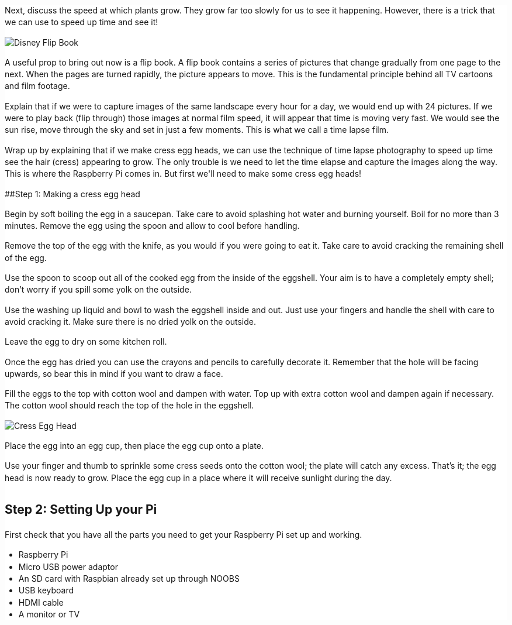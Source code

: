 Next, discuss the speed at which plants grow. They grow far too slowly for us to see it happening. However, there is a trick that we can use to speed up time and see it!

![](./images/intro-flip-book.jpg "Disney Flip Book")

A useful prop to bring out now is a flip book. A flip book contains a series of pictures that change gradually from one page to the next.  When the pages are turned rapidly, the picture appears to move. This is the fundamental principle behind all TV cartoons and film footage.

Explain that if we were to capture images of the same landscape every hour for a day, we would end up with 24 pictures. If we were to play back (flip through) those images at normal film speed, it will appear that time is moving very fast. We would see the sun rise, move through the sky and set in just a few moments. This is what we call a time lapse film.

Wrap up by explaining that if we make cress egg heads, we can use the technique of time lapse photography to speed up time see the hair (cress) appearing to grow. The only trouble is we need to let the time elapse and capture the images along the way. This is where the Raspberry Pi comes in. But first we'll need to make some cress egg heads!

##Step 1: Making a cress egg head

Begin by soft boiling the egg in a saucepan. Take care to avoid splashing hot water and burning yourself. Boil for no more than 3 minutes. Remove the egg using the spoon and allow to cool before handling.

Remove the top of the egg with the knife, as you would if you were going to eat it. Take care to avoid cracking the remaining shell of the egg.

Use the spoon to scoop out all of the cooked egg from the inside of the eggshell. Your aim is to have a completely empty shell; don’t worry if you spill some yolk on the outside.

Use the washing up liquid and bowl to wash the eggshell inside and out. Just use your fingers and handle the shell with care to avoid cracking it. Make sure there is no dried yolk on the outside.

Leave the egg to dry on some kitchen roll.

Once the egg has dried you can use the crayons and pencils to carefully decorate it. Remember that the hole will be facing upwards, so bear this in mind if you want to draw a face.

Fill the eggs to the top with cotton wool and dampen with water. Top up with extra cotton wool and dampen again if necessary. The cotton wool should reach the top of the hole in the eggshell.

![](./images/making-cress-egg-head.jpg "Cress Egg Head")

Place the egg into an egg cup, then place the egg cup onto a plate.

Use your finger and thumb to sprinkle some cress seeds onto the cotton wool; the plate will catch any excess. That’s it; the egg head is now ready to grow. Place the egg cup in a place where it will receive sunlight during the day.

## Step 2: Setting Up your Pi

First check that you have all the parts you need to get your Raspberry Pi set up and working.

- Raspberry Pi
- Micro USB power adaptor
- An SD card with Raspbian already set up through NOOBS
- USB keyboard
- HDMI cable
- A monitor or TV
